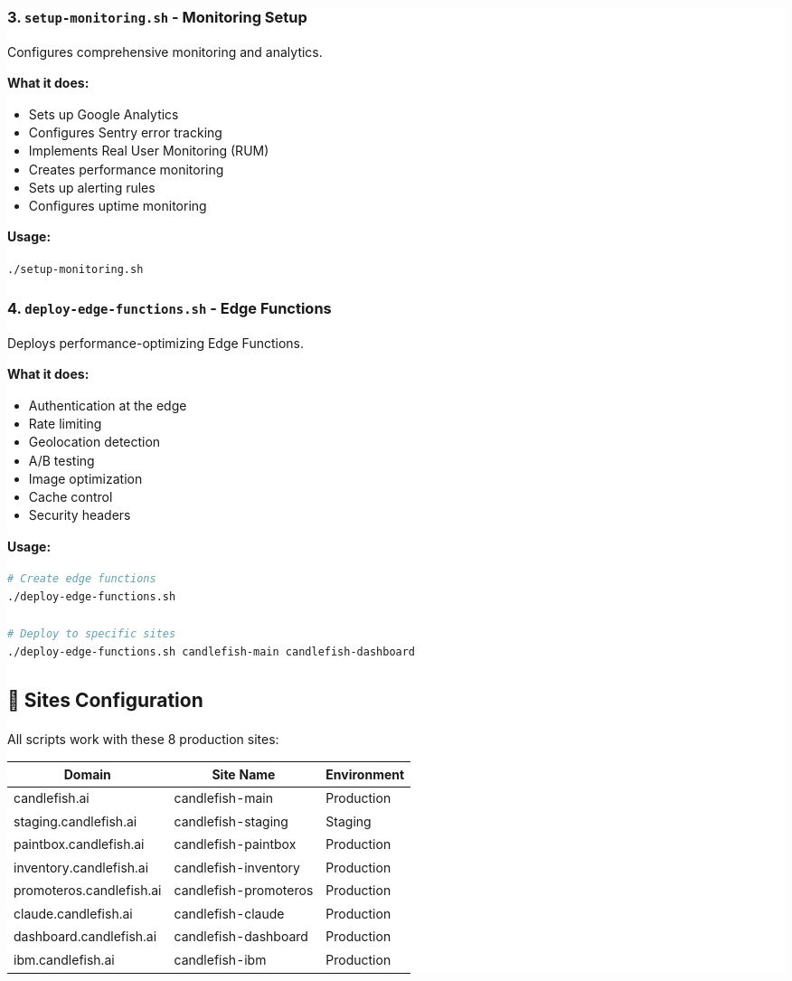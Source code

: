 ### 3. `setup-monitoring.sh` - Monitoring Setup
Configures comprehensive monitoring and analytics.

**What it does:**
- Sets up Google Analytics
- Configures Sentry error tracking
- Implements Real User Monitoring (RUM)
- Creates performance monitoring
- Sets up alerting rules
- Configures uptime monitoring

**Usage:**
```bash
./setup-monitoring.sh
```

### 4. `deploy-edge-functions.sh` - Edge Functions
Deploys performance-optimizing Edge Functions.

**What it does:**
- Authentication at the edge
- Rate limiting
- Geolocation detection
- A/B testing
- Image optimization
- Cache control
- Security headers

**Usage:**
```bash
# Create edge functions
./deploy-edge-functions.sh

# Deploy to specific sites
./deploy-edge-functions.sh candlefish-main candlefish-dashboard
```

## 🎯 Sites Configuration

All scripts work with these 8 production sites:

| Domain | Site Name | Environment |
|--------|-----------|-------------|
| candlefish.ai | candlefish-main | Production |
| staging.candlefish.ai | candlefish-staging | Staging |
| paintbox.candlefish.ai | candlefish-paintbox | Production |
| inventory.candlefish.ai | candlefish-inventory | Production |
| promoteros.candlefish.ai | candlefish-promoteros | Production |
| claude.candlefish.ai | candlefish-claude | Production |
| dashboard.candlefish.ai | candlefish-dashboard | Production |
| ibm.candlefish.ai | candlefish-ibm | Production |
